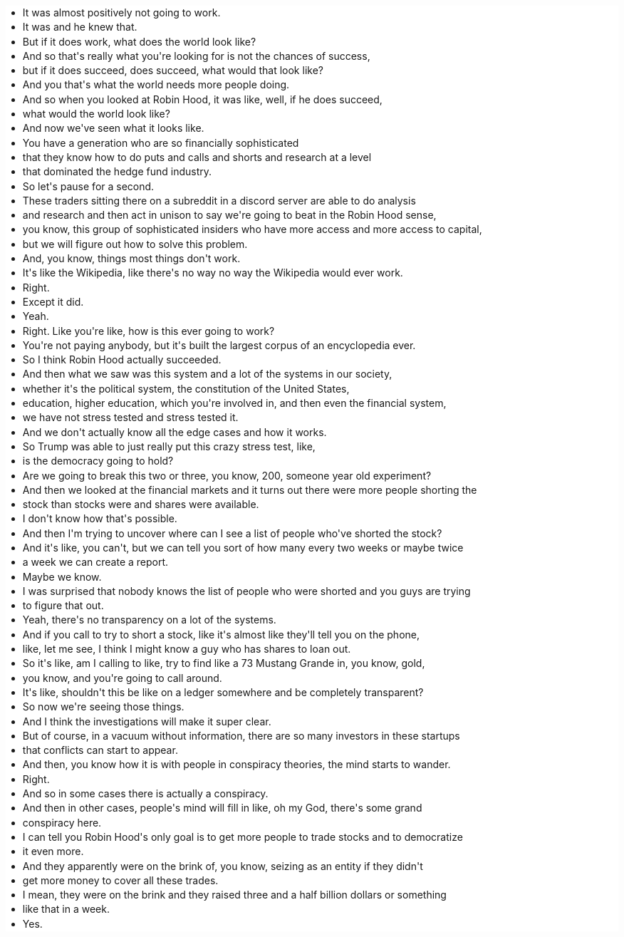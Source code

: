 *  It was almost positively not going to work.
*  It was and he knew that.
*  But if it does work, what does the world look like?
*  And so that's really what you're looking for is not the chances of success,
*  but if it does succeed, does succeed, what would that look like?
*  And you that's what the world needs more people doing.
*  And so when you looked at Robin Hood, it was like, well, if he does succeed,
*  what would the world look like?
*  And now we've seen what it looks like.
*  You have a generation who are so financially sophisticated
*  that they know how to do puts and calls and shorts and research at a level
*  that dominated the hedge fund industry.
*  So let's pause for a second.
*  These traders sitting there on a subreddit in a discord server are able to do analysis
*  and research and then act in unison to say we're going to beat in the Robin Hood sense,
*  you know, this group of sophisticated insiders who have more access and more access to capital,
*  but we will figure out how to solve this problem.
*  And, you know, things most things don't work.
*  It's like the Wikipedia, like there's no way no way the Wikipedia would ever work.
*  Right.
*  Except it did.
*  Yeah.
*  Right. Like you're like, how is this ever going to work?
*  You're not paying anybody, but it's built the largest corpus of an encyclopedia ever.
*  So I think Robin Hood actually succeeded.
*  And then what we saw was this system and a lot of the systems in our society,
*  whether it's the political system, the constitution of the United States,
*  education, higher education, which you're involved in, and then even the financial system,
*  we have not stress tested and stress tested it.
*  And we don't actually know all the edge cases and how it works.
*  So Trump was able to just really put this crazy stress test, like,
*  is the democracy going to hold?
*  Are we going to break this two or three, you know, 200, someone year old experiment?
*  And then we looked at the financial markets and it turns out there were more people shorting the
*  stock than stocks were and shares were available.
*  I don't know how that's possible.
*  And then I'm trying to uncover where can I see a list of people who've shorted the stock?
*  And it's like, you can't, but we can tell you sort of how many every two weeks or maybe twice
*  a week we can create a report.
*  Maybe we know.
*  I was surprised that nobody knows the list of people who were shorted and you guys are trying
*  to figure that out.
*  Yeah, there's no transparency on a lot of the systems.
*  And if you call to try to short a stock, like it's almost like they'll tell you on the phone,
*  like, let me see, I think I might know a guy who has shares to loan out.
*  So it's like, am I calling to like, try to find like a 73 Mustang Grande in, you know, gold,
*  you know, and you're going to call around.
*  It's like, shouldn't this be like on a ledger somewhere and be completely transparent?
*  So now we're seeing those things.
*  And I think the investigations will make it super clear.
*  But of course, in a vacuum without information, there are so many investors in these startups
*  that conflicts can start to appear.
*  And then, you know how it is with people in conspiracy theories, the mind starts to wander.
*  Right.
*  And so in some cases there is actually a conspiracy.
*  And then in other cases, people's mind will fill in like, oh my God, there's some grand
*  conspiracy here.
*  I can tell you Robin Hood's only goal is to get more people to trade stocks and to democratize
*  it even more.
*  And they apparently were on the brink of, you know, seizing as an entity if they didn't
*  get more money to cover all these trades.
*  I mean, they were on the brink and they raised three and a half billion dollars or something
*  like that in a week.
*  Yes.